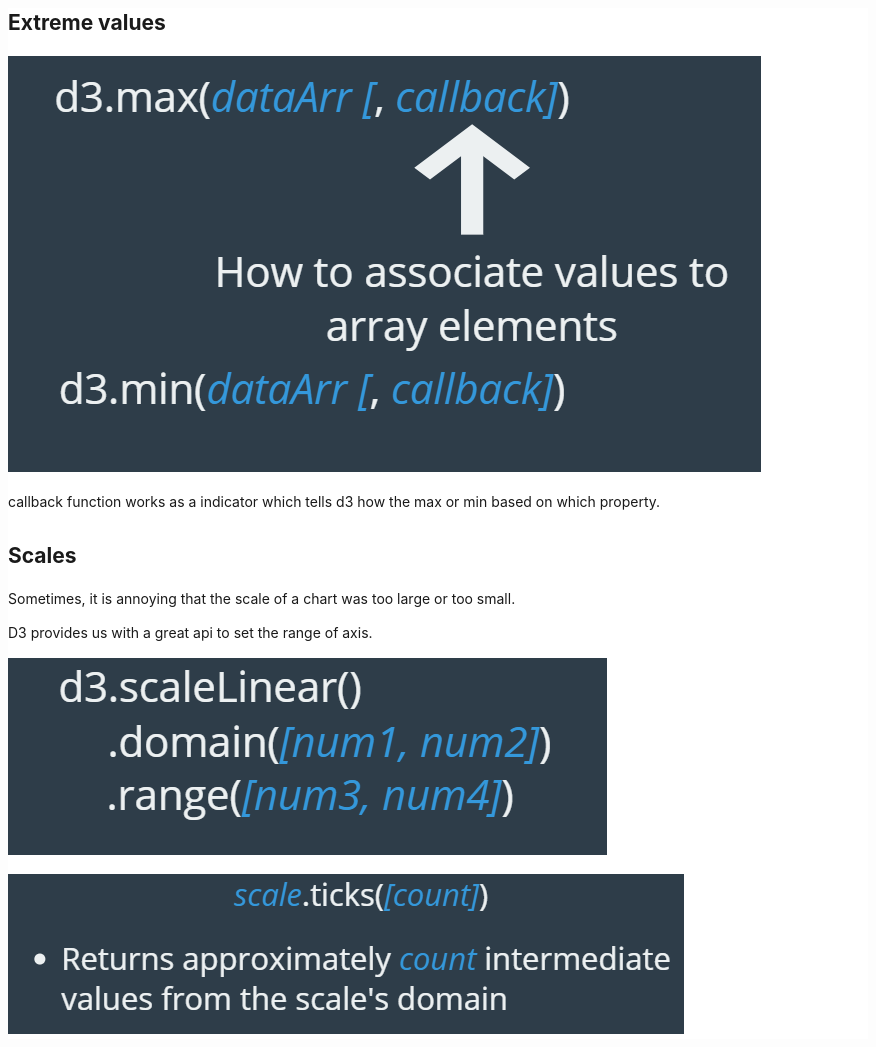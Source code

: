 

## Extreme values

![1554631260510](imgs/1554631260510.png)

callback function works as a indicator which tells d3 how the max or min based on which property.



## Scales

Sometimes, it is annoying that the scale of a chart was too large or too small.

D3 provides us with a great api to set the range of axis. 

![1554632084409](imgs/1554632084409.png)

![1554813861127](imgs/1554813861127.png)
